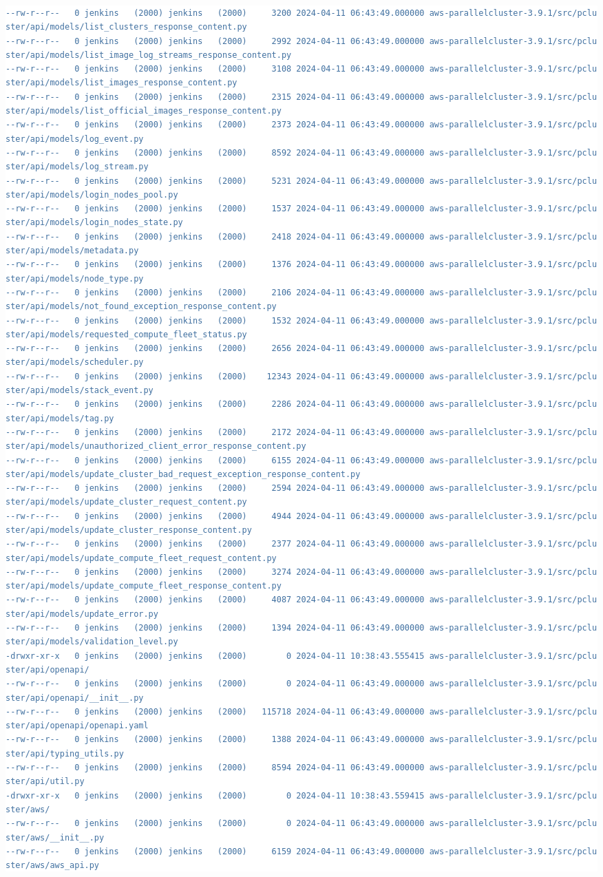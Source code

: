 ```diff
--rw-r--r--   0 jenkins   (2000) jenkins   (2000)     3200 2024-04-11 06:43:49.000000 aws-parallelcluster-3.9.1/src/pcluster/api/models/list_clusters_response_content.py
--rw-r--r--   0 jenkins   (2000) jenkins   (2000)     2992 2024-04-11 06:43:49.000000 aws-parallelcluster-3.9.1/src/pcluster/api/models/list_image_log_streams_response_content.py
--rw-r--r--   0 jenkins   (2000) jenkins   (2000)     3108 2024-04-11 06:43:49.000000 aws-parallelcluster-3.9.1/src/pcluster/api/models/list_images_response_content.py
--rw-r--r--   0 jenkins   (2000) jenkins   (2000)     2315 2024-04-11 06:43:49.000000 aws-parallelcluster-3.9.1/src/pcluster/api/models/list_official_images_response_content.py
--rw-r--r--   0 jenkins   (2000) jenkins   (2000)     2373 2024-04-11 06:43:49.000000 aws-parallelcluster-3.9.1/src/pcluster/api/models/log_event.py
--rw-r--r--   0 jenkins   (2000) jenkins   (2000)     8592 2024-04-11 06:43:49.000000 aws-parallelcluster-3.9.1/src/pcluster/api/models/log_stream.py
--rw-r--r--   0 jenkins   (2000) jenkins   (2000)     5231 2024-04-11 06:43:49.000000 aws-parallelcluster-3.9.1/src/pcluster/api/models/login_nodes_pool.py
--rw-r--r--   0 jenkins   (2000) jenkins   (2000)     1537 2024-04-11 06:43:49.000000 aws-parallelcluster-3.9.1/src/pcluster/api/models/login_nodes_state.py
--rw-r--r--   0 jenkins   (2000) jenkins   (2000)     2418 2024-04-11 06:43:49.000000 aws-parallelcluster-3.9.1/src/pcluster/api/models/metadata.py
--rw-r--r--   0 jenkins   (2000) jenkins   (2000)     1376 2024-04-11 06:43:49.000000 aws-parallelcluster-3.9.1/src/pcluster/api/models/node_type.py
--rw-r--r--   0 jenkins   (2000) jenkins   (2000)     2106 2024-04-11 06:43:49.000000 aws-parallelcluster-3.9.1/src/pcluster/api/models/not_found_exception_response_content.py
--rw-r--r--   0 jenkins   (2000) jenkins   (2000)     1532 2024-04-11 06:43:49.000000 aws-parallelcluster-3.9.1/src/pcluster/api/models/requested_compute_fleet_status.py
--rw-r--r--   0 jenkins   (2000) jenkins   (2000)     2656 2024-04-11 06:43:49.000000 aws-parallelcluster-3.9.1/src/pcluster/api/models/scheduler.py
--rw-r--r--   0 jenkins   (2000) jenkins   (2000)    12343 2024-04-11 06:43:49.000000 aws-parallelcluster-3.9.1/src/pcluster/api/models/stack_event.py
--rw-r--r--   0 jenkins   (2000) jenkins   (2000)     2286 2024-04-11 06:43:49.000000 aws-parallelcluster-3.9.1/src/pcluster/api/models/tag.py
--rw-r--r--   0 jenkins   (2000) jenkins   (2000)     2172 2024-04-11 06:43:49.000000 aws-parallelcluster-3.9.1/src/pcluster/api/models/unauthorized_client_error_response_content.py
--rw-r--r--   0 jenkins   (2000) jenkins   (2000)     6155 2024-04-11 06:43:49.000000 aws-parallelcluster-3.9.1/src/pcluster/api/models/update_cluster_bad_request_exception_response_content.py
--rw-r--r--   0 jenkins   (2000) jenkins   (2000)     2594 2024-04-11 06:43:49.000000 aws-parallelcluster-3.9.1/src/pcluster/api/models/update_cluster_request_content.py
--rw-r--r--   0 jenkins   (2000) jenkins   (2000)     4944 2024-04-11 06:43:49.000000 aws-parallelcluster-3.9.1/src/pcluster/api/models/update_cluster_response_content.py
--rw-r--r--   0 jenkins   (2000) jenkins   (2000)     2377 2024-04-11 06:43:49.000000 aws-parallelcluster-3.9.1/src/pcluster/api/models/update_compute_fleet_request_content.py
--rw-r--r--   0 jenkins   (2000) jenkins   (2000)     3274 2024-04-11 06:43:49.000000 aws-parallelcluster-3.9.1/src/pcluster/api/models/update_compute_fleet_response_content.py
--rw-r--r--   0 jenkins   (2000) jenkins   (2000)     4087 2024-04-11 06:43:49.000000 aws-parallelcluster-3.9.1/src/pcluster/api/models/update_error.py
--rw-r--r--   0 jenkins   (2000) jenkins   (2000)     1394 2024-04-11 06:43:49.000000 aws-parallelcluster-3.9.1/src/pcluster/api/models/validation_level.py
-drwxr-xr-x   0 jenkins   (2000) jenkins   (2000)        0 2024-04-11 10:38:43.555415 aws-parallelcluster-3.9.1/src/pcluster/api/openapi/
--rw-r--r--   0 jenkins   (2000) jenkins   (2000)        0 2024-04-11 06:43:49.000000 aws-parallelcluster-3.9.1/src/pcluster/api/openapi/__init__.py
--rw-r--r--   0 jenkins   (2000) jenkins   (2000)   115718 2024-04-11 06:43:49.000000 aws-parallelcluster-3.9.1/src/pcluster/api/openapi/openapi.yaml
--rw-r--r--   0 jenkins   (2000) jenkins   (2000)     1388 2024-04-11 06:43:49.000000 aws-parallelcluster-3.9.1/src/pcluster/api/typing_utils.py
--rw-r--r--   0 jenkins   (2000) jenkins   (2000)     8594 2024-04-11 06:43:49.000000 aws-parallelcluster-3.9.1/src/pcluster/api/util.py
-drwxr-xr-x   0 jenkins   (2000) jenkins   (2000)        0 2024-04-11 10:38:43.559415 aws-parallelcluster-3.9.1/src/pcluster/aws/
--rw-r--r--   0 jenkins   (2000) jenkins   (2000)        0 2024-04-11 06:43:49.000000 aws-parallelcluster-3.9.1/src/pcluster/aws/__init__.py
--rw-r--r--   0 jenkins   (2000) jenkins   (2000)     6159 2024-04-11 06:43:49.000000 aws-parallelcluster-3.9.1/src/pcluster/aws/aws_api.py
```